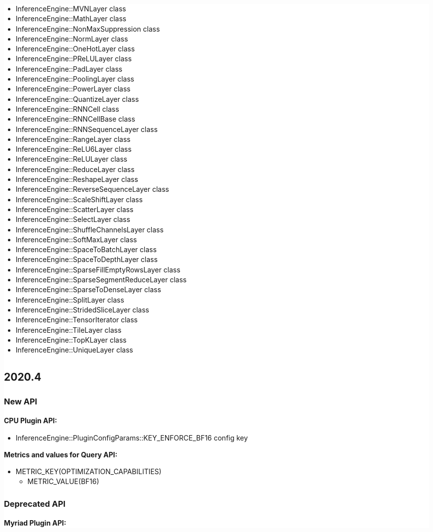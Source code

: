  * InferenceEngine::MVNLayer class
 * InferenceEngine::MathLayer class
 * InferenceEngine::NonMaxSuppression class
 * InferenceEngine::NormLayer class
 * InferenceEngine::OneHotLayer class
 * InferenceEngine::PReLULayer class
 * InferenceEngine::PadLayer class
 * InferenceEngine::PoolingLayer class
 * InferenceEngine::PowerLayer class
 * InferenceEngine::QuantizeLayer class
 * InferenceEngine::RNNCell class
 * InferenceEngine::RNNCellBase class
 * InferenceEngine::RNNSequenceLayer class
 * InferenceEngine::RangeLayer class
 * InferenceEngine::ReLU6Layer class
 * InferenceEngine::ReLULayer class
 * InferenceEngine::ReduceLayer class
 * InferenceEngine::ReshapeLayer class
 * InferenceEngine::ReverseSequenceLayer class
 * InferenceEngine::ScaleShiftLayer class
 * InferenceEngine::ScatterLayer class
 * InferenceEngine::SelectLayer class
 * InferenceEngine::ShuffleChannelsLayer class
 * InferenceEngine::SoftMaxLayer class
 * InferenceEngine::SpaceToBatchLayer class
 * InferenceEngine::SpaceToDepthLayer class
 * InferenceEngine::SparseFillEmptyRowsLayer class
 * InferenceEngine::SparseSegmentReduceLayer class
 * InferenceEngine::SparseToDenseLayer class
 * InferenceEngine::SplitLayer class
 * InferenceEngine::StridedSliceLayer class
 * InferenceEngine::TensorIterator class
 * InferenceEngine::TileLayer class
 * InferenceEngine::TopKLayer class
 * InferenceEngine::UniqueLayer class

## 2020.4

### New API

 **CPU Plugin API:**

 * InferenceEngine::PluginConfigParams::KEY_ENFORCE_BF16 config key

 **Metrics and values for Query API:**

 * METRIC_KEY(OPTIMIZATION_CAPABILITIES)
	 * METRIC_VALUE(BF16)

### Deprecated API

 **Myriad Plugin API:**
